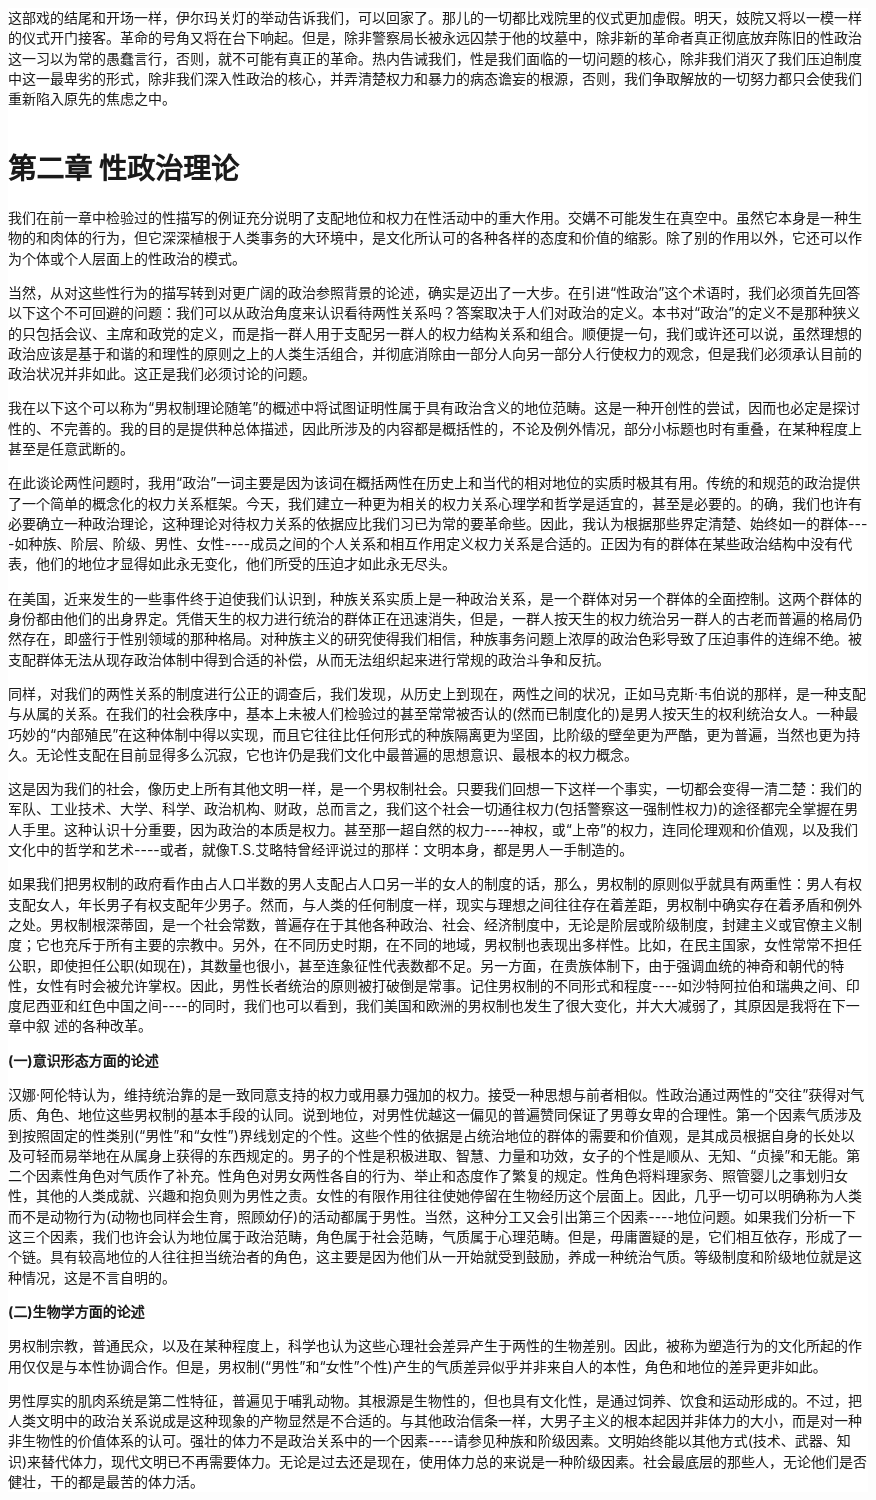 这部戏的结尾和开场一样，伊尔玛关灯的举动告诉我们，可以回家了。那儿的一切都比戏院里的仪式更加虚假。明天，妓院又将以一模一样的仪式开门接客。革命的号角又将在台下响起。但是，除非警察局长被永远囚禁于他的坟墓中，除非新的革命者真正彻底放弃陈旧的性政治这一习以为常的愚蠢言行，否则，就不可能有真正的革命。热内告诫我们，性是我们面临的一切问题的核心，除非我们消灭了我们压迫制度中这一最卑劣的形式，除非我们深入性政治的核心，并弄清楚权力和暴力的病态谵妄的根源，否则，我们争取解放的一切努力都只会使我们重新陷入原先的焦虑之中。

# 第二章 性政治理论

我们在前一章中检验过的性描写的例证充分说明了支配地位和权力在性活动中的重大作用。交媾不可能发生在真空中。虽然它本身是一种生物的和肉体的行为，但它深深植根于人类事务的大环境中，是文化所认可的各种各样的态度和价值的缩影。除了别的作用以外，它还可以作为个体或个人层面上的性政治的模式。

当然，从对这些性行为的描写转到对更广阔的政治参照背景的论述，确实是迈出了一大步。在引进“性政治”这个术语时，我们必须首先回答以下这个不可回避的问题：我们可以从政治角度来认识看待两性关系吗？答案取决于人们对政治的定义。本书对“政治”的定义不是那种狭义的只包括会议、主席和政党的定义，而是指一群人用于支配另一群人的权力结构关系和组合。顺便提一句，我们或许还可以说，虽然理想的政治应该是基于和谐的和理性的原则之上的人类生活组合，并彻底消除由一部分人向另一部分人行使权力的观念，但是我们必须承认目前的政治状况并非如此。这正是我们必须讨论的问题。

我在以下这个可以称为“男权制理论随笔”的概述中将试图证明性属于具有政治含义的地位范畴。这是一种开创性的尝试，因而也必定是探讨性的、不完善的。我的目的是提供种总体描述，因此所涉及的内容都是概括性的，不论及例外情况，部分小标题也时有重叠，在某种程度上甚至是任意武断的。

在此谈论两性问题时，我用“政治”一词主要是因为该词在概括两性在历史上和当代的相对地位的实质时极其有用。传统的和规范的政治提供了一个简单的概念化的权力关系框架。今天，我们建立一种更为相关的权力关系心理学和哲学是适宜的，甚至是必要的。的确，我们也许有必要确立一种政治理论，这种理论对待权力关系的依据应比我们习已为常的要革命些。因此，我认为根据那些界定清楚、始终如一的群体----如种族、阶层、阶级、男性、女性----成员之间的个人关系和相互作用定义权力关系是合适的。正因为有的群体在某些政治结构中没有代表，他们的地位才显得如此永无变化，他们所受的压迫才如此永无尽头。

在美国，近来发生的一些事件终于迫使我们认识到，种族关系实质上是一种政治关系，是一个群体对另一个群体的全面控制。这两个群体的身份都由他们的出身界定。凭借天生的权力进行统治的群体正在迅速消失，但是，一群人按天生的权力统治另一群人的古老而普遍的格局仍然存在，即盛行于性别领域的那种格局。对种族主义的研究使得我们相信，种族事务问题上浓厚的政治色彩导致了压迫事件的连绵不绝。被支配群体无法从现存政治体制中得到合适的补偿，从而无法组织起来进行常规的政治斗争和反抗。

同样，对我们的两性关系的制度进行公正的调查后，我们发现，从历史上到现在，两性之间的状况，正如马克斯·韦伯说的那样，是一种支配与从属的关系。在我们的社会秩序中，基本上未被人们检验过的甚至常常被否认的(然而已制度化的)是男人按天生的权利统治女人。一种最巧妙的“内部殖民”在这种体制中得以实现，而且它往往比任何形式的种族隔离更为坚固，比阶级的壁垒更为严酷，更为普遍，当然也更为持久。无论性支配在目前显得多么沉寂，它也许仍是我们文化中最普遍的思想意识、最根本的权力概念。

这是因为我们的社会，像历史上所有其他文明一样，是一个男权制社会。只要我们回想一下这样一个事实，一切都会变得一清二楚：我们的军队、工业技术、大学、科学、政治机构、财政，总而言之，我们这个社会一切通往权力(包括警察这一强制性权力)的途径都完全掌握在男人手里。这种认识十分重要，因为政治的本质是权力。甚至那一超自然的权力----神权，或“上帝”的权力，连同伦理观和价值观，以及我们文化中的哲学和艺术----或者，就像T.S.艾略特曾经评说过的那样：文明本身，都是男人一手制造的。

如果我们把男权制的政府看作由占人口半数的男人支配占人口另一半的女人的制度的话，那么，男权制的原则似乎就具有两重性：男人有权支配女人，年长男子有权支配年少男子。然而，与人类的任何制度一样，现实与理想之间往往存在着差距，男权制中确实存在着矛盾和例外之处。男权制根深蒂固，是一个社会常数，普遍存在于其他各种政治、社会、经济制度中，无论是阶层或阶级制度，封建主义或官僚主义制度；它也充斥于所有主要的宗教中。另外，在不同历史时期，在不同的地域，男权制也表现出多样性。比如，在民主国家，女性常常不担任公职，即使担任公职(如现在)，其数量也很小，甚至连象征性代表数都不足。另一方面，在贵族体制下，由于强调血统的神奇和朝代的特性，女性有时会被允许掌权。因此，男性长者统治的原则被打破倒是常事。记住男权制的不同形式和程度----如沙特阿拉伯和瑞典之间、印度尼西亚和红色中国之间----的同时，我们也可以看到，我们美国和欧洲的男权制也发生了很大变化，并大大减弱了，其原因是我将在下一章中叙
述的各种改革。

**(一)意识形态方面的论述**

汉娜·阿伦特认为，维持统治靠的是一致同意支持的权力或用暴力强加的权力。接受一种思想与前者相似。性政治通过两性的“交往”获得对气质、角色、地位这些男权制的基本手段的认同。说到地位，对男性优越这一偏见的普遍赞同保证了男尊女卑的合理性。第一个因素气质涉及到按照固定的性类别(“男性”和“女性”)界线划定的个性。这些个性的依据是占统治地位的群体的需要和价值观，是其成员根据自身的长处以及可轻而易举地在从属身上获得的东西规定的。男子的个性是积极进取、智慧、力量和功效，女子的个性是顺从、无知、“贞操”和无能。第二个因素性角色对气质作了补充。性角色对男女两性各自的行为、举止和态度作了繁复的规定。性角色将料理家务、照管婴儿之事划归女性，其他的人类成就、兴趣和抱负则为男性之责。女性的有限作用往往使她停留在生物经历这个层面上。因此，几乎一切可以明确称为人类而不是动物行为(动物也同样会生育，照顾幼仔)的活动都属于男性。当然，这种分工又会引出第三个因素----地位问题。如果我们分析一下这三个因素，我们也许会认为地位属于政治范畴，角色属于社会范畴，气质属于心理范畴。但是，毋庸置疑的是，它们相互依存，形成了一个链。具有较高地位的人往往担当统治者的角色，这主要是因为他们从一开始就受到鼓励，养成一种统治气质。等级制度和阶级地位就是这种情况，这是不言自明的。

**(二)生物学方面的论述**

男权制宗教，普通民众，以及在某种程度上，科学也认为这些心理社会差异产生于两性的生物差别。因此，被称为塑造行为的文化所起的作用仅仅是与本性协调合作。但是，男权制(“男性”和“女性”个性)产生的气质差异似乎并非来自人的本性，角色和地位的差异更非如此。

男性厚实的肌肉系统是第二性特征，普遍见于哺乳动物。其根源是生物性的，但也具有文化性，是通过饲养、饮食和运动形成的。不过，把人类文明中的政治关系说成是这种现象的产物显然是不合适的。与其他政治信条一样，大男子主义的根本起因并非体力的大小，而是对一种非生物性的价值体系的认可。强壮的体力不是政治关系中的一个因素----请参见种族和阶级因素。文明始终能以其他方式(技术、武器、知识)来替代体力，现代文明已不再需要体力。无论是过去还是现在，使用体力总的来说是一种阶级因素。社会最底层的那些人，无论他们是否健壮，干的都是最苦的体力活。
